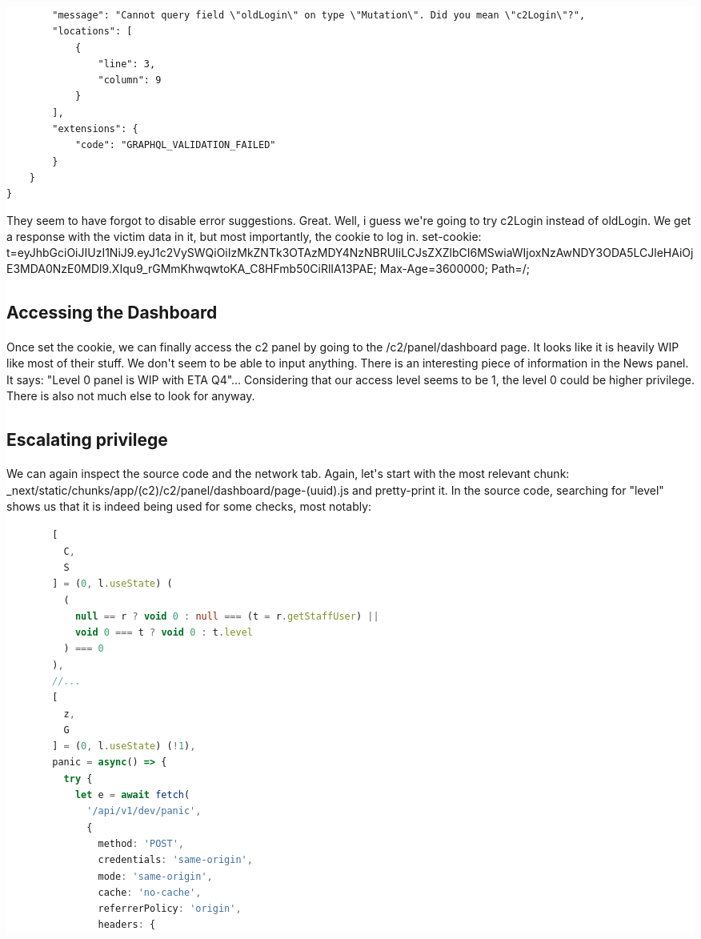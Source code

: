 ```
		"message": "Cannot query field \"oldLogin\" on type \"Mutation\". Did you mean \"c2Login\"?",
		"locations": [
			{
				"line": 3,
				"column": 9
			}
		],
		"extensions": {
			"code": "GRAPHQL_VALIDATION_FAILED"
		}
	}
}
```
They seem to have forgot to disable error suggestions. Great. Well, i guess  we're going to try c2Login instead of oldLogin.
We get a response with the victim data in it, but most importantly, the cookie to log in.
set-cookie: t=eyJhbGciOiJIUzI1NiJ9.eyJ1c2VySWQiOiIzMkZNTk3OTAzMDY4NzNBRUIiLCJsZXZlbCI6MSwiaWIjoxNzAwNDY3ODA5LCJleHAiOjE3MDA0NzE0MDl9.XIqu9_rGMmKhwqwtoKA_C8HFmb50CiRlIA13PAE; Max-Age=3600000; Path=/;

## Accessing the Dashboard

Once set the cookie, we can finally access the c2 panel by going to the /c2/panel/dashboard page.
It looks like it is heavily WIP like most of their stuff. We don't seem to be able to input anything. 
There is an interesting piece of information in the News panel. It says: "Level 0 panel is WIP with ETA Q4"...
Considering that our access level seems to be 1, the level 0 could be higher privilege. There is also not much else to look for anyway.

## Escalating privilege
We can again inspect the source code and the network tab.
Again, let's start with the most relevant chunk: _next/static/chunks/app/(c2)/c2/panel/dashboard/page-(uuid).js and pretty-print it.
In the source code, searching for "level" shows us that it is indeed being used for some checks,  most notably:
```ts
        [
          C,
          S
        ] = (0, l.useState) (
          (
            null == r ? void 0 : null === (t = r.getStaffUser) ||
            void 0 === t ? void 0 : t.level
          ) === 0
        ),
        //...
        [
          z,
          G
        ] = (0, l.useState) (!1),
        panic = async() => {
          try {
            let e = await fetch(
              '/api/v1/dev/panic',
              {
                method: 'POST',
                credentials: 'same-origin',
                mode: 'same-origin',
                cache: 'no-cache',
                referrerPolicy: 'origin',
                headers: {
```